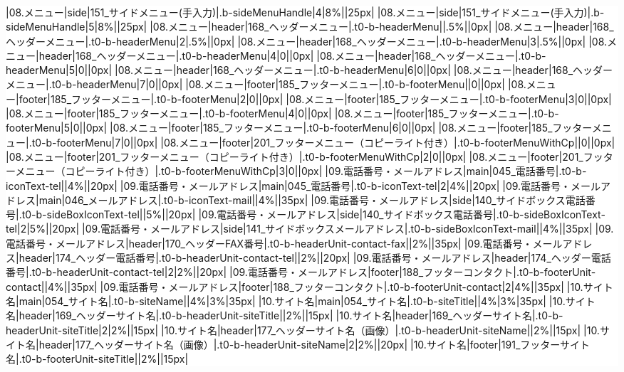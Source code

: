 |08.メニュー|side|151_サイドメニュー(手入力)|.b-sideMenuHandle|4|8%||25px|
|08.メニュー|side|151_サイドメニュー(手入力)|.b-sideMenuHandle|5|8%||25px|
|08.メニュー|header|168_ヘッダーメニュー|.t0-b-headerMenu||.5%||0px|
|08.メニュー|header|168_ヘッダーメニュー|.t0-b-headerMenu|2|.5%||0px|
|08.メニュー|header|168_ヘッダーメニュー|.t0-b-headerMenu|3|.5%||0px|
|08.メニュー|header|168_ヘッダーメニュー|.t0-b-headerMenu|4|0||0px|
|08.メニュー|header|168_ヘッダーメニュー|.t0-b-headerMenu|5|0||0px|
|08.メニュー|header|168_ヘッダーメニュー|.t0-b-headerMenu|6|0||0px|
|08.メニュー|header|168_ヘッダーメニュー|.t0-b-headerMenu|7|0||0px|
|08.メニュー|footer|185_フッターメニュー|.t0-b-footerMenu||0||0px|
|08.メニュー|footer|185_フッターメニュー|.t0-b-footerMenu|2|0||0px|
|08.メニュー|footer|185_フッターメニュー|.t0-b-footerMenu|3|0||0px|
|08.メニュー|footer|185_フッターメニュー|.t0-b-footerMenu|4|0||0px|
|08.メニュー|footer|185_フッターメニュー|.t0-b-footerMenu|5|0||0px|
|08.メニュー|footer|185_フッターメニュー|.t0-b-footerMenu|6|0||0px|
|08.メニュー|footer|185_フッターメニュー|.t0-b-footerMenu|7|0||0px|
|08.メニュー|footer|201_フッターメニュー（コピーライト付き）|.t0-b-footerMenuWithCp||0||0px|
|08.メニュー|footer|201_フッターメニュー（コピーライト付き）|.t0-b-footerMenuWithCp|2|0||0px|
|08.メニュー|footer|201_フッターメニュー（コピーライト付き）|.t0-b-footerMenuWithCp|3|0||0px|
|09.電話番号・メールアドレス|main|045_電話番号|.t0-b-iconText-tel||4%||20px|
|09.電話番号・メールアドレス|main|045_電話番号|.t0-b-iconText-tel|2|4%||20px|
|09.電話番号・メールアドレス|main|046_メールアドレス|.t0-b-iconText-mail||4%||35px|
|09.電話番号・メールアドレス|side|140_サイドボックス電話番号|.t0-b-sideBoxIconText-tel||5%||20px|
|09.電話番号・メールアドレス|side|140_サイドボックス電話番号|.t0-b-sideBoxIconText-tel|2|5%||20px|
|09.電話番号・メールアドレス|side|141_サイドボックスメールアドレス|.t0-b-sideBoxIconText-mail||4%||35px|
|09.電話番号・メールアドレス|header|170_ヘッダーFAX番号|.t0-b-headerUnit-contact-fax||2%||35px|
|09.電話番号・メールアドレス|header|174_ヘッダー電話番号|.t0-b-headerUnit-contact-tel||2%||20px|
|09.電話番号・メールアドレス|header|174_ヘッダー電話番号|.t0-b-headerUnit-contact-tel|2|2%||20px|
|09.電話番号・メールアドレス|footer|188_フッターコンタクト|.t0-b-footerUnit-contact||4%||35px|
|09.電話番号・メールアドレス|footer|188_フッターコンタクト|.t0-b-footerUnit-contact|2|4%||35px|
|10.サイト名|main|054_サイト名|.t0-b-siteName||4%|3%|35px|
|10.サイト名|main|054_サイト名|.t0-b-siteTitle||4%|3%|35px|
|10.サイト名|header|169_ヘッダーサイト名|.t0-b-headerUnit-siteTitle||2%||15px|
|10.サイト名|header|169_ヘッダーサイト名|.t0-b-headerUnit-siteTitle|2|2%||15px|
|10.サイト名|header|177_ヘッダーサイト名（画像）|.t0-b-headerUnit-siteName||2%||15px|
|10.サイト名|header|177_ヘッダーサイト名（画像）|.t0-b-headerUnit-siteName|2|2%||20px|
|10.サイト名|footer|191_フッターサイト名|.t0-b-footerUnit-siteTitle||2%||15px|